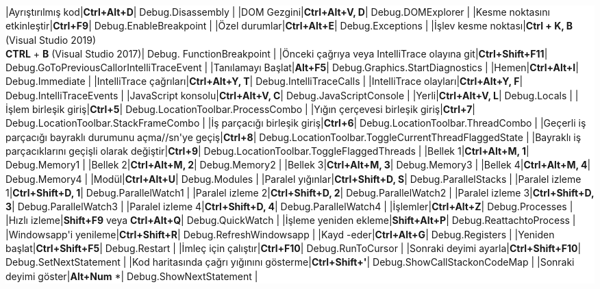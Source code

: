 |Ayrıştırılmış kod|**Ctrl+Alt+D**| Debug.Disassembly |
|DOM Gezgini|**Ctrl+Alt+V, D**| Debug.DOMExplorer |
|Kesme noktasını etkinleştir|**Ctrl+F9**| Debug.EnableBreakpoint |
|Özel durumlar|**Ctrl+Alt+E**| Debug.Exceptions |
|İşlev kesme noktası|**Ctrl + K, B** (Visual Studio 2019)<br />**CTRL** + **B** (Visual Studio 2017)| Debug. FunctionBreakpoint |
|Önceki çağrıya veya IntelliTrace olayına git|**Ctrl+Shift+F11**| Debug.GoToPreviousCallorIntelliTraceEvent |
|Tanılamayı Başlat|**Alt+F5**| Debug.Graphics.StartDiagnostics |
|Hemen|**Ctrl+Alt+I**| Debug.Immediate |
|IntelliTrace çağrıları|**Ctrl+Alt+Y, T**| Debug.IntelliTraceCalls |
|IntelliTrace olayları|**Ctrl+Alt+Y, F**| Debug.IntelliTraceEvents |
|JavaScript konsolu|**Ctrl+Alt+V, C**| Debug.JavaScriptConsole |
|Yerli|**Ctrl+Alt+V, L**| Debug.Locals |
|İşlem birleşik giriş|**Ctrl+5**| Debug.LocationToolbar.ProcessCombo |
|Yığın çerçevesi birleşik giriş|**Ctrl+7**| Debug.LocationToolbar.StackFrameCombo |
|İş parçacığı birleşik giriş|**Ctrl+6**| Debug.LocationToolbar.ThreadCombo |
|Geçerli iş parçacığı bayraklı durumunu açma//sn'ye geçiş|**Ctrl+8**| Debug.LocationToolbar.ToggleCurrentThreadFlaggedState |
|Bayraklı iş parçacıklarını geçişli olarak değiştir|**Ctrl+9**| Debug.LocationToolbar.ToggleFlaggedThreads |
|Bellek 1|**Ctrl+Alt+M, 1**| Debug.Memory1 |
|Bellek 2|**Ctrl+Alt+M, 2**| Debug.Memory2 |
|Bellek 3|**Ctrl+Alt+M, 3**| Debug.Memory3 |
|Bellek 4|**Ctrl+Alt+M, 4**| Debug.Memory4 |
|Modül|**Ctrl+Alt+U**| Debug.Modules |
|Paralel yığınlar|**Ctrl+Shift+D, S**| Debug.ParallelStacks |
|Paralel izleme 1|**Ctrl+Shift+D, 1**| Debug.ParallelWatch1 |
|Paralel izleme 2|**Ctrl+Shift+D, 2**| Debug.ParallelWatch2 |
|Paralel izleme 3|**Ctrl+Shift+D, 3**| Debug.ParallelWatch3 |
|Paralel izleme 4|**Ctrl+Shift+D, 4**| Debug.ParallelWatch4 |
|İşlemler|**Ctrl+Alt+Z**| Debug.Processes |
|Hızlı izleme|**Shift+F9** veya **Ctrl+Alt+Q**| Debug.QuickWatch |
|İşleme yeniden ekleme|**Shift+Alt+P**| Debug.ReattachtoProcess |
|Windowsapp'i yenileme|**Ctrl+Shift+R**| Debug.RefreshWindowsapp |
|Kayd -eder|**Ctrl+Alt+G**| Debug.Registers |
|Yeniden başlat|**Ctrl+Shift+F5**| Debug.Restart |
|İmleç için çalıştır|**Ctrl+F10**| Debug.RunToCursor |
|Sonraki deyimi ayarla|**Ctrl+Shift+F10**| Debug.SetNextStatement |
|Kod haritasında çağrı yığınını gösterme|**Ctrl+Shift+'**| Debug.ShowCallStackonCodeMap |
|Sonraki deyimi göster|**Alt+Num** *| Debug.ShowNextStatement |